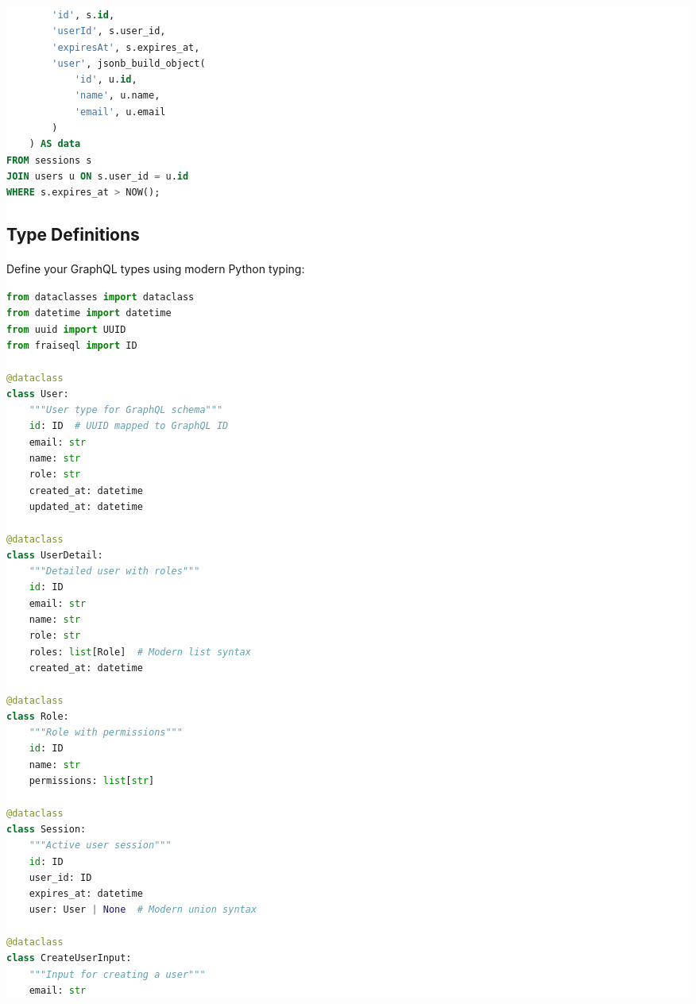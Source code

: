 ```sql
        'id', s.id,
        'userId', s.user_id,
        'expiresAt', s.expires_at,
        'user', jsonb_build_object(
            'id', u.id,
            'name', u.name,
            'email', u.email
        )
    ) AS data
FROM sessions s
JOIN users u ON s.user_id = u.id
WHERE s.expires_at > NOW();
```

## Type Definitions

Define your GraphQL types using modern Python typing:

```python
from dataclasses import dataclass
from datetime import datetime
from uuid import UUID
from fraiseql import ID

@dataclass
class User:
    """User type for GraphQL schema"""
    id: ID  # UUID mapped to GraphQL ID
    email: str
    name: str
    role: str
    created_at: datetime
    updated_at: datetime

@dataclass
class UserDetail:
    """Detailed user with roles"""
    id: ID
    email: str
    name: str
    role: str
    roles: list[Role]  # Modern list syntax
    created_at: datetime

@dataclass
class Role:
    """Role with permissions"""
    id: ID
    name: str
    permissions: list[str]

@dataclass
class Session:
    """Active user session"""
    id: ID
    user_id: ID
    expires_at: datetime
    user: User | None  # Modern union syntax

@dataclass
class CreateUserInput:
    """Input for creating a user"""
    email: str
```